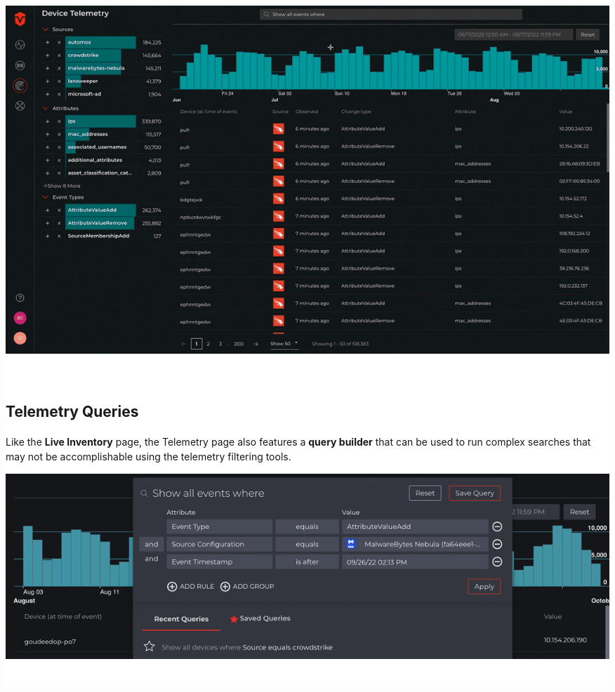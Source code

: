 ![Telemetry bar graph filtered by date, with event list below](/images/SevcoWalkthrough_Telemetry_SelectTimeframe.gif)

<br>


## Telemetry Queries

Like the **Live Inventory** page, the Telemetry page also features a **query builder** that can be used to run complex searches that may not be accomplishable using the telemetry filtering tools.

![Telemetry Query Builder](/images/Telemetry_QueryBuilder.png)

<br>

